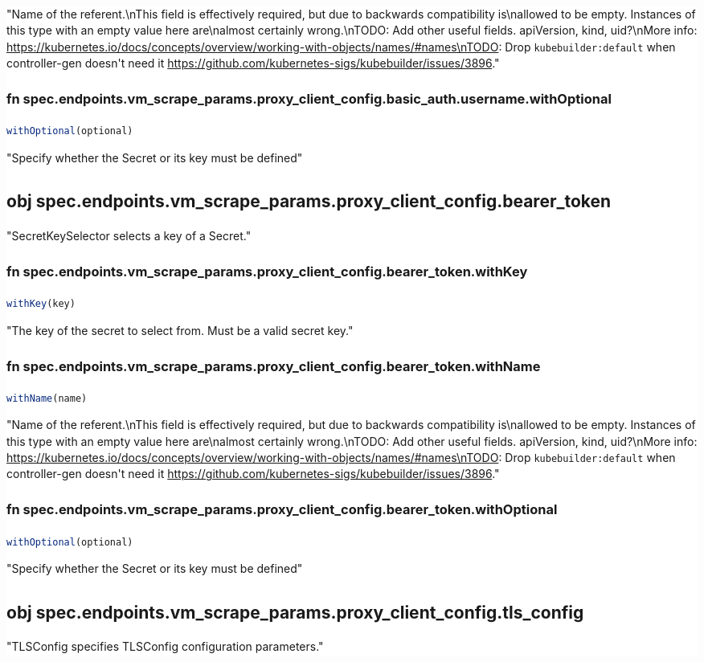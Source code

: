 "Name of the referent.\nThis field is effectively required, but due to backwards compatibility is\nallowed to be empty. Instances of this type with an empty value here are\nalmost certainly wrong.\nTODO: Add other useful fields. apiVersion, kind, uid?\nMore info: https://kubernetes.io/docs/concepts/overview/working-with-objects/names/#names\nTODO: Drop `kubebuilder:default` when controller-gen doesn't need it https://github.com/kubernetes-sigs/kubebuilder/issues/3896."

### fn spec.endpoints.vm_scrape_params.proxy_client_config.basic_auth.username.withOptional

```ts
withOptional(optional)
```

"Specify whether the Secret or its key must be defined"

## obj spec.endpoints.vm_scrape_params.proxy_client_config.bearer_token

"SecretKeySelector selects a key of a Secret."

### fn spec.endpoints.vm_scrape_params.proxy_client_config.bearer_token.withKey

```ts
withKey(key)
```

"The key of the secret to select from.  Must be a valid secret key."

### fn spec.endpoints.vm_scrape_params.proxy_client_config.bearer_token.withName

```ts
withName(name)
```

"Name of the referent.\nThis field is effectively required, but due to backwards compatibility is\nallowed to be empty. Instances of this type with an empty value here are\nalmost certainly wrong.\nTODO: Add other useful fields. apiVersion, kind, uid?\nMore info: https://kubernetes.io/docs/concepts/overview/working-with-objects/names/#names\nTODO: Drop `kubebuilder:default` when controller-gen doesn't need it https://github.com/kubernetes-sigs/kubebuilder/issues/3896."

### fn spec.endpoints.vm_scrape_params.proxy_client_config.bearer_token.withOptional

```ts
withOptional(optional)
```

"Specify whether the Secret or its key must be defined"

## obj spec.endpoints.vm_scrape_params.proxy_client_config.tls_config

"TLSConfig specifies TLSConfig configuration parameters."
